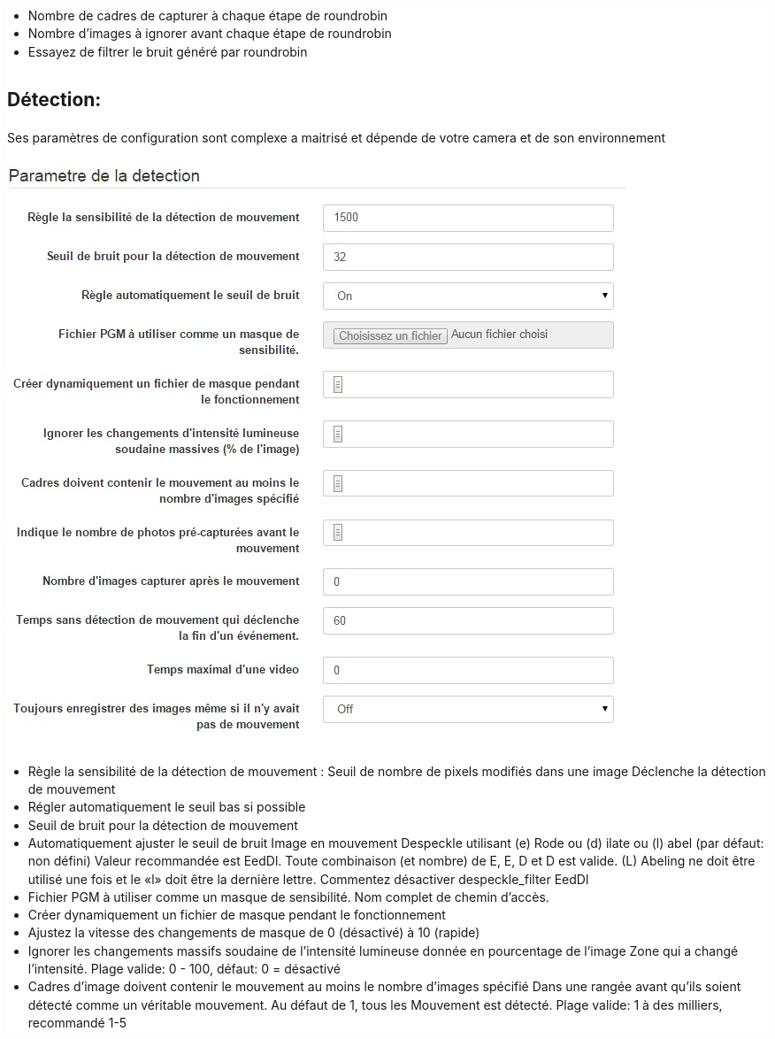 * Nombre de cadres de capturer à chaque étape de roundrobin
* Nombre d’images à ignorer avant chaque étape de roundrobin
* Essayez de filtrer le bruit généré par roundrobin

Détection:
------------
Ses paramètres de configuration sont complexe a maitrisé et dépende de votre camera et de son environnement

![introduction01](../images/Configuration_Detection.jpg)

* Règle la sensibilité de la détection de mouvement : Seuil de nombre de pixels modifiés dans une image Déclenche la détection de mouvement
* Régler automatiquement le seuil bas si possible
* Seuil de bruit pour la détection de mouvement
* Automatiquement ajuster le seuil de bruit Image en mouvement Despeckle utilisant (e) Rode ou (d) ilate ou (l) abel (par défaut: non défini) Valeur recommandée est EedDl. Toute combinaison (et nombre) de E, E, D et D est valide. (L) Abeling ne doit être utilisé une fois et le «l» doit être la dernière lettre. Commentez désactiver despeckle_filter EedDl
* Fichier PGM à utiliser comme un masque de sensibilité. Nom complet de chemin d’accès.
* Créer dynamiquement un fichier de masque pendant le fonctionnement
* Ajustez la vitesse des changements de masque de 0 (désactivé) à 10 (rapide)
* Ignorer les changements massifs soudaine de l’intensité lumineuse donnée en pourcentage de l’image Zone qui a changé l’intensité. Plage valide: 0 - 100, défaut: 0 = désactivé
* Cadres d’image doivent contenir le mouvement au moins le nombre d’images spécifié Dans une rangée avant qu’ils soient détecté comme un véritable mouvement. Au défaut de 1, tous les Mouvement est détecté. Plage valide: 1 à des milliers, recommandé 1-5